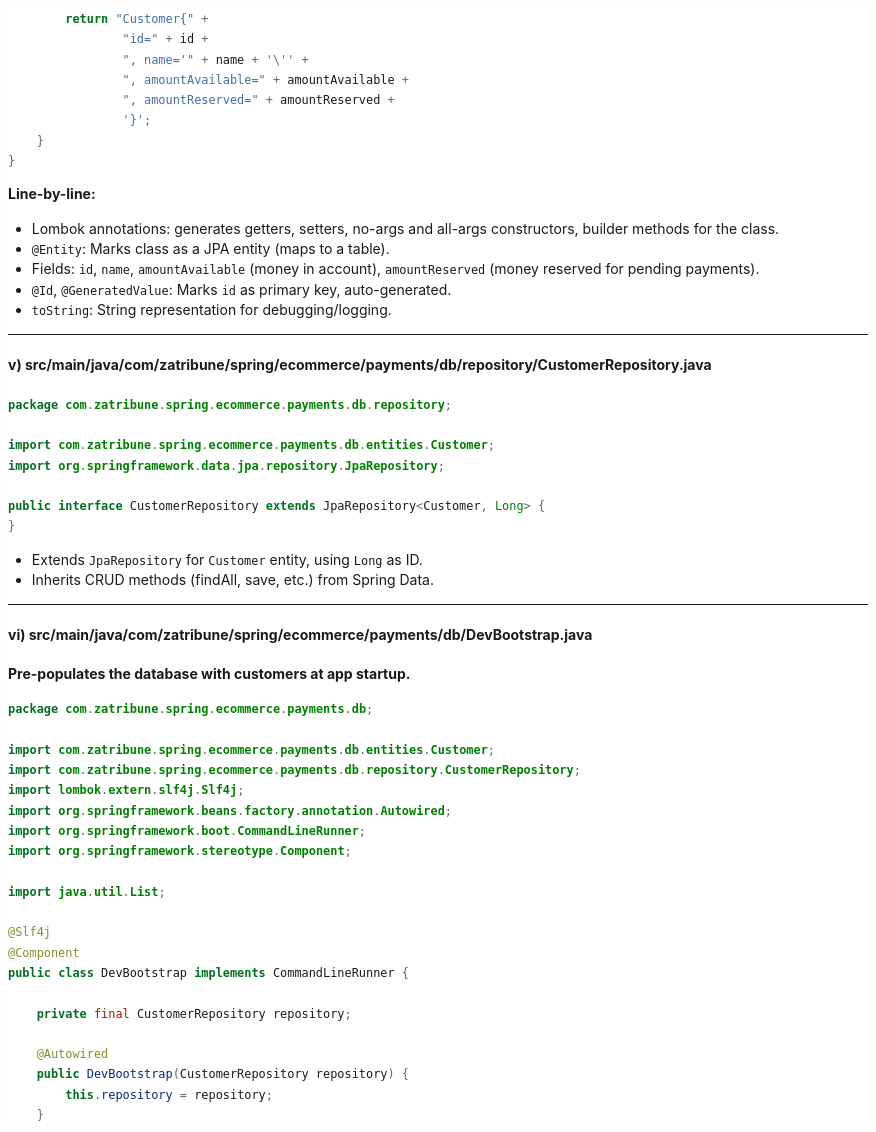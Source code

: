```java
        return "Customer{" +
                "id=" + id +
                ", name='" + name + '\'' +
                ", amountAvailable=" + amountAvailable +
                ", amountReserved=" + amountReserved +
                '}';
    }
}
```

**Line-by-line:**
- Lombok annotations: generates getters, setters, no-args and all-args constructors, builder methods for the class.
- `@Entity`: Marks class as a JPA entity (maps to a table).
- Fields: `id`, `name`, `amountAvailable` (money in account), `amountReserved` (money reserved for pending payments).
- `@Id`, `@GeneratedValue`: Marks `id` as primary key, auto-generated.
- `toString`: String representation for debugging/logging.

---

#### v) src/main/java/com/zatribune/spring/ecommerce/payments/db/repository/CustomerRepository.java

```java
package com.zatribune.spring.ecommerce.payments.db.repository;

import com.zatribune.spring.ecommerce.payments.db.entities.Customer;
import org.springframework.data.jpa.repository.JpaRepository;

public interface CustomerRepository extends JpaRepository<Customer, Long> {
}
```

- Extends `JpaRepository` for `Customer` entity, using `Long` as ID.
- Inherits CRUD methods (findAll, save, etc.) from Spring Data.

---

#### vi) src/main/java/com/zatribune/spring/ecommerce/payments/db/DevBootstrap.java

**Pre-populates the database with customers at app startup.**

```java
package com.zatribune.spring.ecommerce.payments.db;

import com.zatribune.spring.ecommerce.payments.db.entities.Customer;
import com.zatribune.spring.ecommerce.payments.db.repository.CustomerRepository;
import lombok.extern.slf4j.Slf4j;
import org.springframework.beans.factory.annotation.Autowired;
import org.springframework.boot.CommandLineRunner;
import org.springframework.stereotype.Component;

import java.util.List;

@Slf4j
@Component
public class DevBootstrap implements CommandLineRunner {

    private final CustomerRepository repository;

    @Autowired
    public DevBootstrap(CustomerRepository repository) {
        this.repository = repository;
    }
```